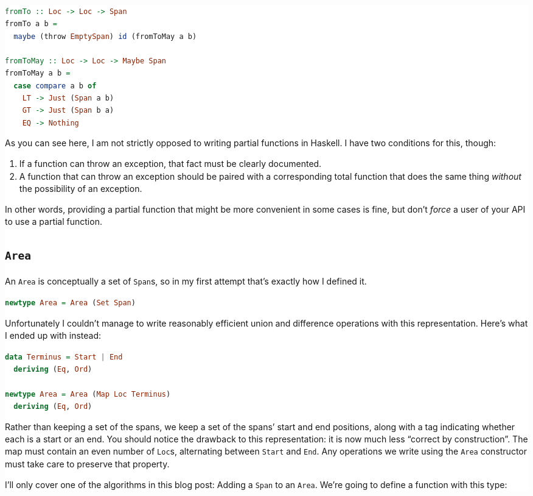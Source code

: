 ```haskell
fromTo :: Loc -> Loc -> Span
fromTo a b =
  maybe (throw EmptySpan) id (fromToMay a b)

fromToMay :: Loc -> Loc -> Maybe Span
fromToMay a b =
  case compare a b of
    LT -> Just (Span a b)
    GT -> Just (Span b a)
    EQ -> Nothing
```

As you can see here, I am not strictly opposed to writing partial functions in
Haskell. I have two conditions for this, though:

1. If a function can throw an exception, that fact must be clearly documented.
2. A function that can throw an exception should be paired with a corresponding
   total function that does the same thing *without* the possibility of an
   exception.

In other words, providing a partial function that might be more convenient in
some cases is fine, but don’t *force* a user of your API to use a partial
function.

## `Area`

An `Area` is conceptually a set of `Span`s, so in my first attempt that’s
exactly how I defined it.

```haskell
newtype Area = Area (Set Span)
```

Unfortunately I couldn’t manage to write reasonably efficient union and
difference operations with this representation. Here’s what I ended up with
instead:

```haskell
data Terminus = Start | End
  deriving (Eq, Ord)

newtype Area = Area (Map Loc Terminus)
  deriving (Eq, Ord)
```

Rather than keeping a set of the spans, we keep a set of the spans’ start and
end positions, along with a tag indicating whether each is a start or an end.
You should notice the drawback to this representation: it is now much less
“correct by construction”. The map must contain an even number of `Loc`s,
alternating between `Start` and `End`. Any operations we write using the `Area`
constructor must take care to preserve that property.

I’ll only cover one of the algorithms in this blog post: Adding a `Span` to an
`Area`. We’re going to define a function with this type:
